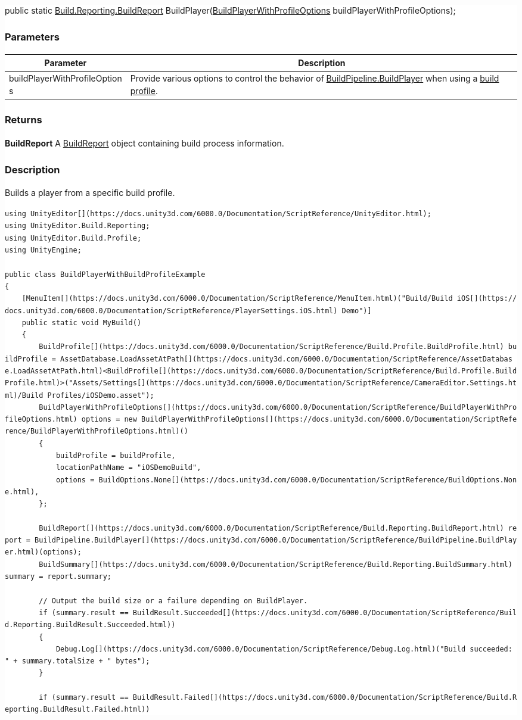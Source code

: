 public static [Build.Reporting.BuildReport](https://docs.unity3d.com/6000.0/Documentation/ScriptReference/Build.Reporting.BuildReport.html) BuildPlayer([BuildPlayerWithProfileOptions](https://docs.unity3d.com/6000.0/Documentation/ScriptReference/BuildPlayerWithProfileOptions.html) buildPlayerWithProfileOptions); 
### Parameters
Parameter | Description  
---|---  
buildPlayerWithProfileOptions | Provide various options to control the behavior of [BuildPipeline.BuildPlayer](https://docs.unity3d.com/6000.0/Documentation/ScriptReference/BuildPipeline.BuildPlayer.html) when using a [build profile](https://docs.unity3d.com/6000.0/Documentation/ScriptReference/Build.Profile.BuildProfile.html).  
### Returns
**BuildReport** A [BuildReport](https://docs.unity3d.com/6000.0/Documentation/ScriptReference/Build.Reporting.BuildReport.html) object containing build process information. 
### Description
Builds a player from a specific build profile.
```
using UnityEditor[](https://docs.unity3d.com/6000.0/Documentation/ScriptReference/UnityEditor.html);
using UnityEditor.Build.Reporting;
using UnityEditor.Build.Profile;
using UnityEngine;  
  
public class BuildPlayerWithBuildProfileExample
{
    [MenuItem[](https://docs.unity3d.com/6000.0/Documentation/ScriptReference/MenuItem.html)("Build/Build iOS[](https://docs.unity3d.com/6000.0/Documentation/ScriptReference/PlayerSettings.iOS.html) Demo")]
    public static void MyBuild()
    {
        BuildProfile[](https://docs.unity3d.com/6000.0/Documentation/ScriptReference/Build.Profile.BuildProfile.html) buildProfile = AssetDatabase.LoadAssetAtPath[](https://docs.unity3d.com/6000.0/Documentation/ScriptReference/AssetDatabase.LoadAssetAtPath.html)<BuildProfile[](https://docs.unity3d.com/6000.0/Documentation/ScriptReference/Build.Profile.BuildProfile.html)>("Assets/Settings[](https://docs.unity3d.com/6000.0/Documentation/ScriptReference/CameraEditor.Settings.html)/Build Profiles/iOSDemo.asset");
        BuildPlayerWithProfileOptions[](https://docs.unity3d.com/6000.0/Documentation/ScriptReference/BuildPlayerWithProfileOptions.html) options = new BuildPlayerWithProfileOptions[](https://docs.unity3d.com/6000.0/Documentation/ScriptReference/BuildPlayerWithProfileOptions.html)()
        {
            buildProfile = buildProfile,
            locationPathName = "iOSDemoBuild",
            options = BuildOptions.None[](https://docs.unity3d.com/6000.0/Documentation/ScriptReference/BuildOptions.None.html),
        };  
  
        BuildReport[](https://docs.unity3d.com/6000.0/Documentation/ScriptReference/Build.Reporting.BuildReport.html) report = BuildPipeline.BuildPlayer[](https://docs.unity3d.com/6000.0/Documentation/ScriptReference/BuildPipeline.BuildPlayer.html)(options);
        BuildSummary[](https://docs.unity3d.com/6000.0/Documentation/ScriptReference/Build.Reporting.BuildSummary.html) summary = report.summary;  
  
        // Output the build size or a failure depending on BuildPlayer.
        if (summary.result == BuildResult.Succeeded[](https://docs.unity3d.com/6000.0/Documentation/ScriptReference/Build.Reporting.BuildResult.Succeeded.html))
        {
            Debug.Log[](https://docs.unity3d.com/6000.0/Documentation/ScriptReference/Debug.Log.html)("Build succeeded: " + summary.totalSize + " bytes");
        }  
  
        if (summary.result == BuildResult.Failed[](https://docs.unity3d.com/6000.0/Documentation/ScriptReference/Build.Reporting.BuildResult.Failed.html))
```